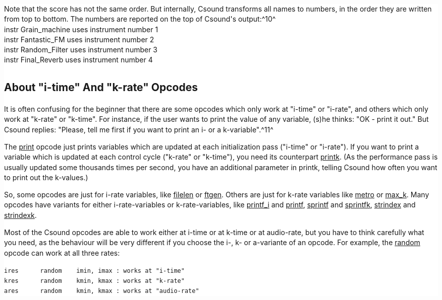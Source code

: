 Note that the score has not the same order. But internally, Csound
transforms all names to numbers, in the order they are written from top
to bottom. The numbers are reported on the top of Csound\'s
output:^10^ \
instr Grain\_machine uses instrument number 1\
instr Fantastic\_FM uses instrument number 2\
instr Random\_Filter uses instrument number 3\
instr Final\_Reverb uses instrument number 4

About \"i-time\" And \"k-rate\" Opcodes
---------------------------------------

It is often confusing for the beginner that there are some opcodes which
only work at \"i-time\" or \"i-rate\", and others which only work at
\"k-rate\" or \"k-time\". For instance, if the user wants to print the
value of any variable, (s)he thinks: \"OK - print it out.\" But Csound
replies: \"Please, tell me first if you want to print an i- or a
k-variable\".^11^

The [print](http://csounds.com/manual/html/print.html "E. ARRAYS")
opcode just prints variables which are updated at each initialization
pass (\"i-time\" or \"i-rate\"). If you want to print a variable which
is updated at each control cycle (\"k-rate\" or \"k-time\"), you need
its counterpart
[printk](http://csounds.com/manual/html/printk.html "E. ARRAYS"). (As
the performance pass is usually updated some thousands times per second,
you have an additional parameter in printk, telling Csound how often you
want to print out the k-values.)

So, some opcodes are just for i-rate variables, like
[filelen](http://csounds.com/manual/html/filelen.html "E. ARRAYS") or
[ftgen](http://csounds.com/manual/html/ftgen.html "E. ARRAYS"). Others
are just for k-rate variables like
[metro](http://csounds.com/manual/html/metro.html "E. ARRAYS") or
[max\_k](http://csounds.com/manual/html/max_k.html "E. ARRAYS"). Many
opcodes have variants for either i-rate-variables or k-rate-variables,
like [printf\_i](http://csounds.com/manual/html/printf.html "E. ARRAYS")
and [printf](http://csounds.com/manual/html/printf.html "E. ARRAYS"),
[sprintf](http://csounds.com/manual/html/sprintf.html "E. ARRAYS") and
[sprintfk](http://csounds.com/manual/html/sprintf.html "E. ARRAYS"),
[strindex](http://csounds.com/manual/html/strindex.html "E. ARRAYS") and
[strindexk](http://csounds.com/manual/html/strindexk.html "E. ARRAYS").

Most of the Csound opcodes are able to work either at i-time or at
k-time or at audio-rate, but you have to think carefully what you need,
as the behaviour will be very different if you choose the i-, k- or
a-variante of an opcode. For example, the
[random](http://csounds.com/manual/html/random.html "E. ARRAYS") opcode
can work at all three rates:

    ires      random    imin, imax : works at "i-time"
    kres      random    kmin, kmax : works at "k-rate"
    ares      random    kmin, kmax : works at "audio-rate"
